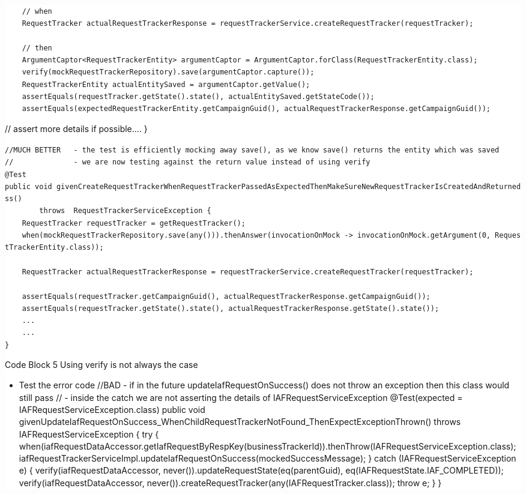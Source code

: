         // when
        RequestTracker actualRequestTrackerResponse = requestTrackerService.createRequestTracker(requestTracker);
 
        // then
        ArgumentCaptor<RequestTrackerEntity> argumentCaptor = ArgumentCaptor.forClass(RequestTrackerEntity.class);
        verify(mockRequestTrackerRepository).save(argumentCaptor.capture());
        RequestTrackerEntity actualEntitySaved = argumentCaptor.getValue();
        assertEquals(requestTracker.getState().state(), actualEntitySaved.getStateCode());
        assertEquals(expectedRequestTrackerEntity.getCampaignGuid(), actualRequestTrackerResponse.getCampaignGuid());
//        assert more details if possible....
    }
 
    //MUCH BETTER   - the test is efficiently mocking away save(), as we know save() returns the entity which was saved
    //              - we are now testing against the return value instead of using verify
    @Test
    public void givenCreateRequestTrackerWhenRequestTrackerPassedAsExpectedThenMakeSureNewRequestTrackerIsCreatedAndReturnedss()
            throws  RequestTrackerServiceException {
        RequestTracker requestTracker = getRequestTracker();
        when(mockRequestTrackerRepository.save(any())).thenAnswer(invocationOnMock -> invocationOnMock.getArgument(0, RequestTrackerEntity.class));
 
        RequestTracker actualRequestTrackerResponse = requestTrackerService.createRequestTracker(requestTracker);
 
        assertEquals(requestTracker.getCampaignGuid(), actualRequestTrackerResponse.getCampaignGuid());
        assertEquals(requestTracker.getState().state(), actualRequestTrackerResponse.getState().state());
        ...
        ...
    }
Code Block 5 Using verify is not always the case

* Test the error code
    //BAD   - if in the future updateIafRequestOnSuccess() does not throw an exception then this class would still pass
    //      - inside the catch we are not asserting the details of IAFRequestServiceException
    @Test(expected = IAFRequestServiceException.class)
    public void givenUpdateIafRequestOnSuccess_WhenChildRequestTrackerNotFound_ThenExpectExceptionThrown() throws IAFRequestServiceException {
        try {
            when(iafRequestDataAccessor.getIafRequestByRespKey(businessTrackerId)).thenThrow(IAFRequestServiceException.class);
            iafRequestTrackerServiceImpl.updateIafRequestOnSuccess(mockedSuccessMessage);
        } catch (IAFRequestServiceException e) {
            verify(iafRequestDataAccessor, never()).updateRequestState(eq(parentGuid), eq(IAFRequestState.IAF_COMPLETED));
            verify(iafRequestDataAccessor, never()).createRequestTracker(any(IAFRequestTracker.class));
            throw e;
        }
    }
 
